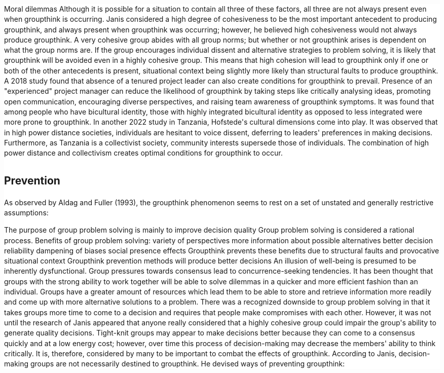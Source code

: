 Moral dilemmas
Although it is possible for a situation to contain all three of these factors, all three are not always present even when groupthink is occurring. Janis considered a high degree of cohesiveness to be the most important antecedent to producing groupthink, and always present when groupthink was occurring; however, he believed high cohesiveness would not always produce groupthink. A very cohesive group abides with all group norms; but whether or not groupthink arises is dependent on what the group norms are. If the group encourages individual dissent and alternative strategies to problem solving, it is likely that groupthink will be avoided even in a highly cohesive group. This means that high cohesion will lead to groupthink only if one or both of the other antecedents is present, situational context being slightly more likely than structural faults to produce groupthink.
A 2018 study found that absence of a tenured project leader can also create conditions for groupthink to prevail. Presence of an "experienced" project manager can reduce the likelihood of groupthink by taking steps like critically analysing ideas, promoting open communication, encouraging diverse perspectives, and raising team awareness of groupthink symptoms.
It was found that among people who have bicultural identity, those with highly integrated bicultural identity as opposed to less integrated were more prone to groupthink. In another 2022 study in Tanzania, Hofstede's cultural dimensions come into play. It was observed that in high power distance societies, individuals are hesitant to voice dissent, deferring to leaders' preferences in making decisions. Furthermore, as Tanzania is a collectivist society, community interests supersede those of individuals. The combination of high power distance and collectivism creates optimal conditions for groupthink to occur.


## Prevention


As observed by Aldag and Fuller (1993), the groupthink phenomenon seems to rest on a set of unstated and generally restrictive assumptions:

The purpose of group problem solving is mainly to improve decision quality
Group problem solving is considered a rational process.
Benefits of group problem solving:
variety of perspectives
more information about possible alternatives
better decision reliability
dampening of biases
social presence effects
Groupthink prevents these benefits due to structural faults and provocative situational context
Groupthink prevention methods will produce better decisions
An illusion of well-being is presumed to be inherently dysfunctional.
Group pressures towards consensus lead to concurrence-seeking tendencies.
It has been thought that groups with the strong ability to work together will be able to solve dilemmas in a quicker and more efficient fashion than an individual. Groups have a greater amount of resources which lead them to be able to store and retrieve information more readily and come up with more alternative solutions to a problem. There was a recognized downside to group problem solving in that it takes groups more time to come to a decision and requires that people make compromises with each other. However, it was not until the research of Janis appeared that anyone really considered that a highly cohesive group could impair the group's ability to generate quality decisions. Tight-knit groups may appear to make decisions better because they can come to a consensus quickly and at a low energy cost; however, over time this process of decision-making may decrease the members' ability to think critically. It is, therefore, considered by many to be important to combat the effects of groupthink.
According to Janis, decision-making groups are not necessarily destined to groupthink. He devised ways of preventing groupthink:
